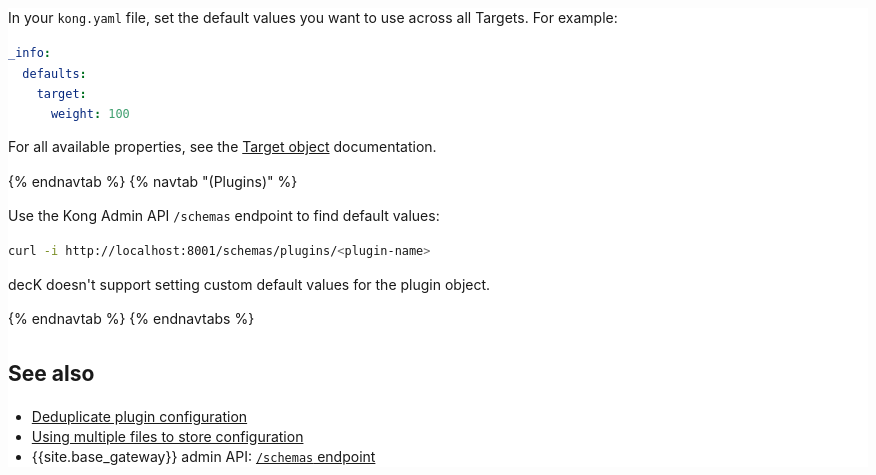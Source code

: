 In your `kong.yaml` file, set the default values you want to use across all
Targets. For example:

```yaml
_info:
  defaults:
    target:
      weight: 100
```

For all available properties, see the
[Target object](/gateway/api/admin-ee/latest/#/Targets/list-target-with-upstream/) documentation.

{% endnavtab %}
{% navtab "(Plugins)" %}

Use the Kong Admin API `/schemas` endpoint to find default values:

```sh
curl -i http://localhost:8001/schemas/plugins/<plugin-name>
```

decK doesn't support setting custom default values for the plugin object.

{% endnavtab %}
{% endnavtabs %}

## See also

- [Deduplicate plugin configuration](/deck/gateway/deduplicate/)
- [Using multiple files to store configuration](/deck/gateway/tags/)
- {{site.base_gateway}} admin API: [`/schemas` endpoint](/gateway/latest/admin-api/#retrieve-entity-schema)
